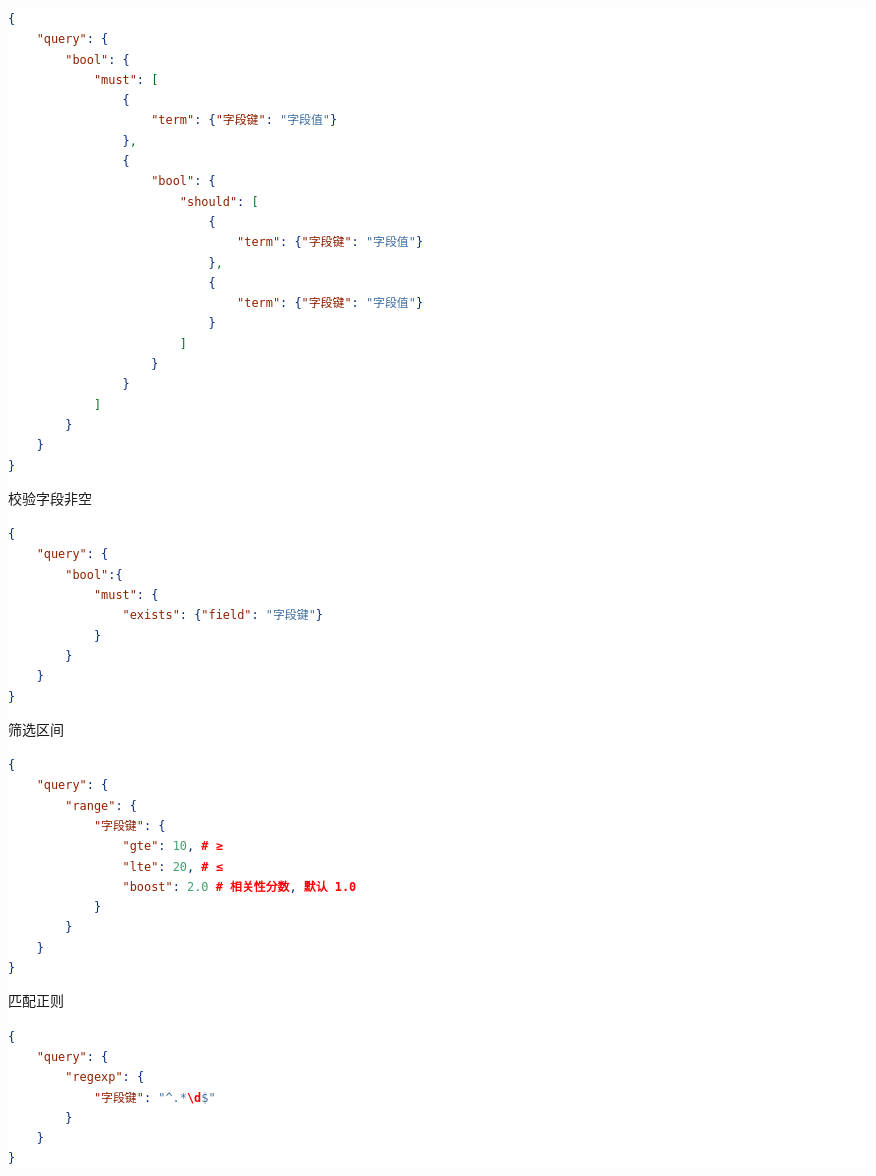 ```json
{
    "query": {
        "bool": {
            "must": [
                {
                    "term": {"字段键": "字段值"}
                },
                {
                    "bool": {
                        "should": [
                            {
                                "term": {"字段键": "字段值"}
                            },
                            {
                                "term": {"字段键": "字段值"}
                            }
                        ]
                    }
                }
            ]
        }
    }
}
```

校验字段非空

```json
{
    "query": {
        "bool":{
            "must": {
                "exists": {"field": "字段键"}
            }
        }
    }
}

```

筛选区间

```json
{
    "query": {
        "range": {
            "字段键": {
                "gte": 10, # ≥
                "lte": 20, # ≤
                "boost": 2.0 # 相关性分数, 默认 1.0
            }
        }
    }
}
```

匹配正则

```json
{
    "query": {
        "regexp": {
            "字段键": "^.*\d$"
        }
    }
}
```
